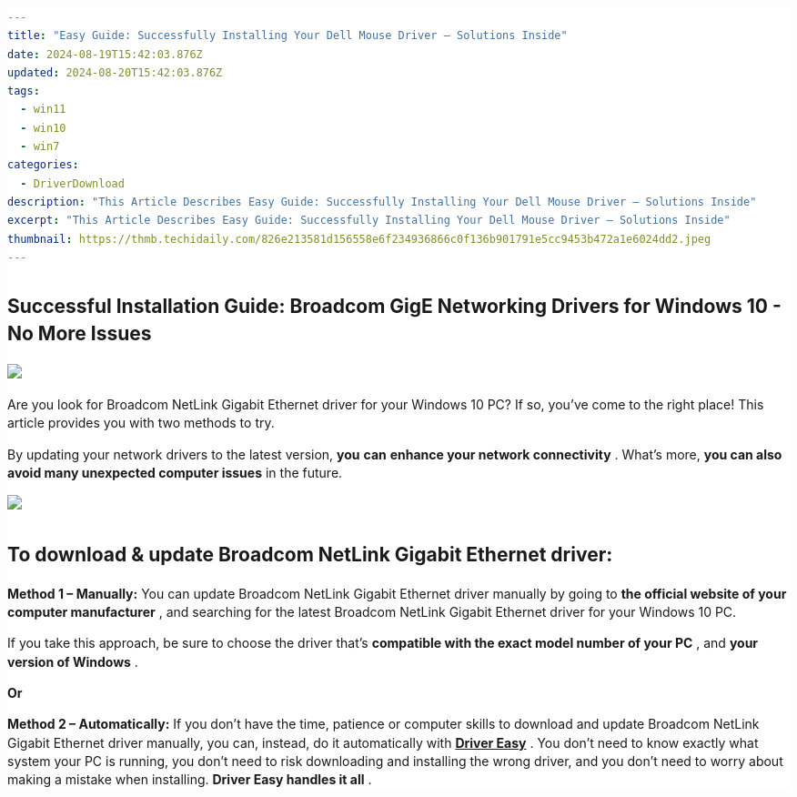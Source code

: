 ```yaml
---
title: "Easy Guide: Successfully Installing Your Dell Mouse Driver – Solutions Inside"
date: 2024-08-19T15:42:03.876Z
updated: 2024-08-20T15:42:03.876Z
tags:
  - win11
  - win10
  - win7
categories:
  - DriverDownload
description: "This Article Describes Easy Guide: Successfully Installing Your Dell Mouse Driver – Solutions Inside"
excerpt: "This Article Describes Easy Guide: Successfully Installing Your Dell Mouse Driver – Solutions Inside"
thumbnail: https://thmb.techidaily.com/826e213581d156558e6f234936866c0f136b901791e5cc9453b472a1e6024dd2.jpeg
---
```


## Successful Installation Guide: Broadcom GigE Networking Drivers for Windows 10 - No More Issues


<iframe id="iframe_672" src="//a.impactradius-go.com/gen-ad-code/5597632/1959812/17834/" width="720" height="300" scrolling="no" frameborder="0" marginheight="0" marginwidth="0"></iframe>

![](https://images.drivereasy.com/wp-content/uploads/2018/12/snap000007.png)

 Are you look for Broadcom NetLink Gigabit Ethernet driver for your Windows 10 PC?  If so, you’ve come to the right place! This article provides you with two methods to try.

 By updating your network drivers to the latest version, **you**  **can**  **enhance your network connectivity** . What’s more, **you can also avoid many unexpected computer issues**   in the future.


<a href="https://store.movavi.com/affiliate.php?ACCOUNT=MOVAVI&AFFILIATE=108875&PATH=https%3A%2F%2Fwww.movavi.com%3FAFFILIATE%3D108875%26RESOURCE%3DMovavi%2BScreen%2BRecorder%2Bbox"><img src="https://mcusercontent.com/0885a03ded3d480dca9287f12/images/f026b149-fc7c-fd54-5f3e-1460bbb19b6b.jpg" border="0"></a>

## **To download & update Broadcom NetLink Gigabit Ethernet driver:**

**Method 1 – Manually:**  You can update Broadcom NetLink Gigabit Ethernet driver manually by going to **the official website of your computer manufacturer** , and searching for the latest Broadcom NetLink Gigabit Ethernet driver for your Windows 10 PC.

 If you take this approach, be sure to choose the driver that’s **compatible with the exact model number of your PC** , and **your version of Windows** .

**Or**

**Method 2 – Automatically:**   If you don’t have the time, patience or computer skills to download and update Broadcom NetLink Gigabit Ethernet driver manually, you can, instead, do it automatically with **[Driver Easy](https://tools.techidaily.com/drivereasy/download/)**  .  You don’t need to know exactly what system your PC is running, you don’t need to risk downloading and installing the wrong driver, and you don’t need to worry about making a mistake when installing. **Driver Easy handles it all** .
